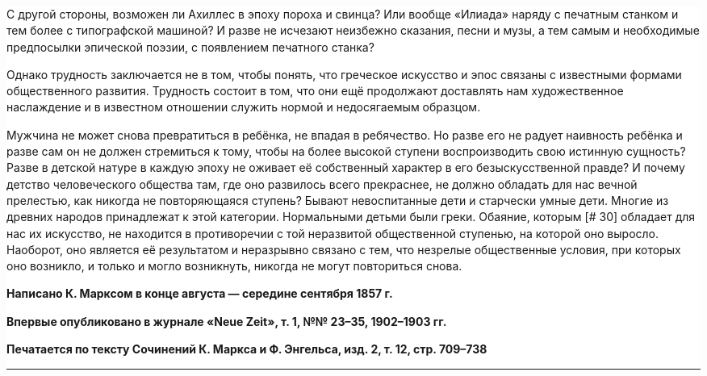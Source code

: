 [^23]:  Crédit Mobilier (полное название Société générale du Crédit Mobilier) — крупный французский акционерный банк, учреждённый братьями Перейра и узаконенный декретом от 18 ноября 1852 года. Основной целью Crédit Mobilier было посредничество в кредите и грюндерство (участие в учредительстве промышленных и других предприятий). Банк широко участвовал в железнодорожном строительстве во Франции, Австрии, Венгрии, Швейцарии, Испании и России. Главным источником его доходов была спекуляция на бирже ценными бумагами учреждённых им акционерных обществ. На средства, полученные от выпуска своих собственных акций, гарантируемых только имеющимися у него ценными бумагами других предприятий, Crédit Mobilier скупал акции разных компаний, гарантируемые стоимостью их имущества. Таким образом одна и та же реальная собственность вызывала к жизни фиктивный капитал в двойном размере: в форме акций данного предприятия и в форме акций Crédit Mobilier, который финансировал это предприятие и скупал его акции. Банк был тесно связан с правительством Наполеона III и пользовался его покровительством. В 1867 г. банк обанкротился и в 1871 г. был ликвидирован. Появление в 50-х годах XIX в. Crédit Mobilier как финансового предприятия нового типа было вызвано специфическими особенностями эпохи реакции, которая характеризовалась невероятным разгулом биржевого ажиотажа и спекуляции. По образцу французского Crédit Mobilier аналогичные учреждения были созданы в ряде других стран Центральной Европы. — **29**.
[^24]:  Фама — римское название греческой богини молвы Оссы, служит олицетворением быстро распространяющихся слухов. — **29**.

С другой стороны, возможен ли Ахиллес в эпоху пороха и свинца? Или вообще «Илиада» наряду с печатным станком и тем более с типографской машиной? И разве не исчезают неизбежно сказания, песни и музы, а тем самым и необходимые предпосылки эпической поэзии, с появлением печатного станка?

Однако трудность заключается не в том, чтобы понять, что греческое искусство и эпос связаны с известными формами общественного развития. Трудность состоит в том, что они ещё продолжают доставлять нам художественное наслаждение и в известном отношении служить нормой и недосягаемым образцом.

Мужчина не может снова превратиться в ребёнка, не впадая в ребячество. Но разве его не радует наивность ребёнка и разве сам он не должен стремиться к тому, чтобы на более высокой ступени воспроизводить свою истинную сущность? Разве в детской натуре в каждую эпоху не оживает её собственный характер в его безыскусственной правде? И почему детство человеческого общества там, где оно развилось всего прекраснее, не должно обладать для нас вечной прелестью, как никогда не повторяющаяся ступень? Бывают невоспитанные дети и старчески умные дети. Многие из древних народов принадлежат к этой категории. Нормальными детьми были греки. Обаяние, которым [# 30] обладает для нас их искусство, не находится в противоречии с той неразвитой общественной ступенью, на которой оно выросло. Наоборот, оно является её результатом и неразрывно связано с тем, что незрелые общественные условия, при которых оно возникло, и только и могло возникнуть, никогда не могут повториться снова.

 

**Написано К. Марксом в конце августа — середине сентября 1857 г.**

**Впервые опубликовано в журнале «Neue Zeit», т. 1, №№ 23–35, 1902–1903 гг.** 

**Печатается по тексту Сочинений К. Маркса и Ф. Энгельса, изд. 2, т. 12, стр. 709–738**

 



------



[^1]: Настоящая работа Маркса является началом его экономических рукописей 1857–1858 гг., опубликованных полностью пока только на языке оригинала Институтом марксизма-ленинизма при ЦК КПСС в 1939 г. под редакционным заглавием «Grundrisse der Kritik der politischen Oekonomie (Rohentwurf)».    «Введение», над которым Маркс работал с конца августа до середины сентября 1857 г., представляет собой неоконченный набросок «общего введения» к задуманному им большому экономическому произведению, в котором Маркс предполагал исследовать всю совокупность проблем капиталистического способа производства и вместе с тем подвергнуть критике буржуазную политическую экономию. Основные пункты плана этого большого произведения указаны Марксом уже в самом «Введении». В процессе дальнейших исследований Маркс неоднократно менял свой первоначальный план и в соответствии с новыми его вариантами создал «К критике политической экономии» и «Капитал». Упомянутая рукопись 1857–1858 гг. явилась как бы черновым наброском обоих этих произведений. «Введение» было обнаружено в бумагах Маркса в 1902 году. В 1903 г. оно было опубликовано на немецком языке в Берлине, в журнале «Neue Zeit»; на русском языке впервые издано в 1922 г. в Петрограде в книге: К. Маркс. «К критике политической экономии». — **1**.
[^2]:  Имеется в виду теория Руссо о взаимоотношениях между людьми при их переходе из естественного в гражданское состояние, развитая в его работе: J. J. Rousseau. «Du Contract social; ou, Principes du droit politique». Amsterdam, 1762 (Ж. Ж. Руссо. «Об общественном договоре, или Принципы политического права». Амстердам, 1762). — **1**.
[^3]:  — общественное животное (Аристотель. «Политика», т. I, гл. 1). **Ред**.
[^4]:  — общее место, банальность. **Ред**.
[^5]:  J. St. Mill. «Principles of Political Economy». Vol. I, London, 1848. Book I, «Production» (Дж. Ст. Милль. «Начала политической экономии». Т. I, Лондон, 1848. Книга I, «Производство»). — **4**.
[^6]:  — заметок. **Ред**.
[^7]:  J. St. Mill. «Principles of Political Economy». Vol. I, London, 1848. Book I, «Production». — **5**.
[^8]:  — вообще. **Ред**.
[^9]: — к пункту 1). **Ред**.
[^10]: — противоречие в самом предмете. **Ред**.
[^11]:  Determinatio est negatio — определение есть отрицание. Маркс приводит здесь это положение Спинозы в толковании Гегеля, приобретшем широкую известность. У Спинозы это выражение употребляется в смысле «ограничение есть отрицание» (см. Б. Спиноза. «Переписка», письмо № 50). — **8**.
[^12]: — завершение. **Ред**.
[^13]: — в возможности. **Ред**.
[^14]:  — завершённости. **Ред**.
[^15]:  Имеется в виду, в частности, «истинный социалист» К. Грюн, взгляды которого на соотношение между производством и потреблением Маркс подверг критике в «Немецкой идеологии» (см. К. Маркс и Ф. Энгельс. Сочинения, изд. 2, том 3, стр. 519–523). — **12**.
[^16]:  H. Storch. «Considérations sur la nature du revenu national». Paris, 1824, p. 144–159 (А. Шторх. «Соображения о природе национального дохода». Париж, 1824, стр. 144–159). — **12**.
[^17]:  — по преимуществу. **Ред**.
[^18]:  — нации с развитой биржевой спекуляцией. **Ред**.
[^19]:  — Смотря по обстоятельствам. **Ред**.
[^20]:  — без оговорок. **Ред**.
[^21]: — буквально: со щепоткой соли; в переносном смысле: с известной оговоркой. **Ред**.
[^22]:  — акционерные компании. **Ред**.